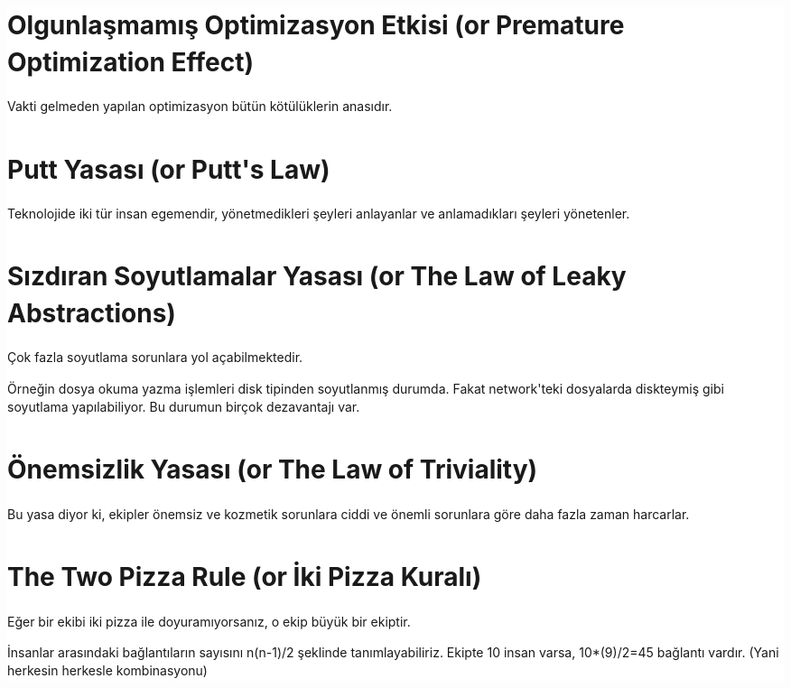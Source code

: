 # Olgunlaşmamış Optimizasyon Etkisi (or Premature Optimization Effect)
Vakti gelmeden yapılan optimizasyon bütün kötülüklerin anasıdır.

# Putt Yasası (or Putt's Law)
Teknolojide iki tür insan egemendir, yönetmedikleri şeyleri anlayanlar ve anlamadıkları şeyleri yönetenler.

# Sızdıran Soyutlamalar Yasası (or The Law of Leaky Abstractions)
Çok fazla soyutlama sorunlara yol açabilmektedir.

Örneğin dosya okuma yazma işlemleri disk tipinden soyutlanmış durumda. Fakat network'teki dosyalarda diskteymiş gibi soyutlama yapılabiliyor. Bu durumun birçok dezavantajı var.

# Önemsizlik Yasası (or The Law of Triviality)
Bu yasa diyor ki, ekipler önemsiz ve kozmetik sorunlara ciddi ve önemli sorunlara göre daha fazla zaman harcarlar.

# The Two Pizza Rule (or İki Pizza Kuralı)
Eğer bir ekibi iki pizza ile doyuramıyorsanız, o ekip büyük bir ekiptir.

İnsanlar arasındaki bağlantıların sayısını n(n-1)/2 şeklinde tanımlayabiliriz. Ekipte 10 insan varsa, 10*(9)/2=45 bağlantı vardır. (Yani herkesin herkesle kombinasyonu)
